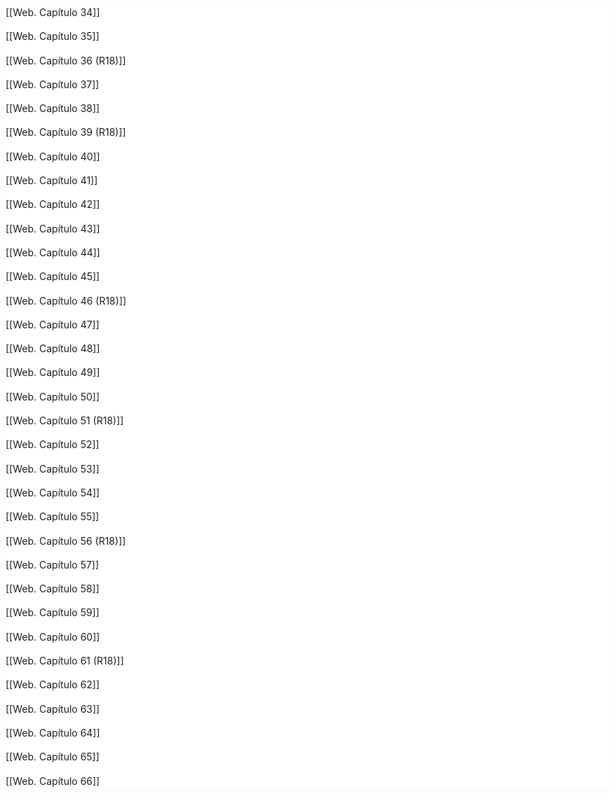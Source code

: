 [[Web. Capítulo 34]]

[[Web. Capítulo 35]]

[[Web. Capítulo 36 (R18)]]

[[Web. Capítulo 37]]

[[Web. Capítulo 38]]

[[Web. Capítulo 39 (R18)]]

[[Web. Capítulo 40]]

[[Web. Capítulo 41]]

[[Web. Capítulo 42]]

[[Web. Capítulo 43]]

[[Web. Capítulo 44]]

[[Web. Capítulo 45]]

[[Web. Capítulo 46 (R18)]]

[[Web. Capítulo 47]]

[[Web. Capítulo 48]]

[[Web. Capítulo 49]]

[[Web. Capítulo 50]]

[[Web. Capítulo 51 (R18)]]

[[Web. Capítulo 52]]

[[Web. Capítulo 53]]

[[Web. Capítulo 54]]

[[Web. Capítulo 55]]

[[Web. Capítulo 56 (R18)]]

[[Web. Capítulo 57]]

[[Web. Capítulo 58]]

[[Web. Capítulo 59]]

[[Web. Capítulo 60]]

[[Web. Capítulo 61 (R18)]]

[[Web. Capítulo 62]]

[[Web. Capítulo 63]]

[[Web. Capítulo 64]]

[[Web. Capítulo 65]]

[[Web. Capítulo 66]]
